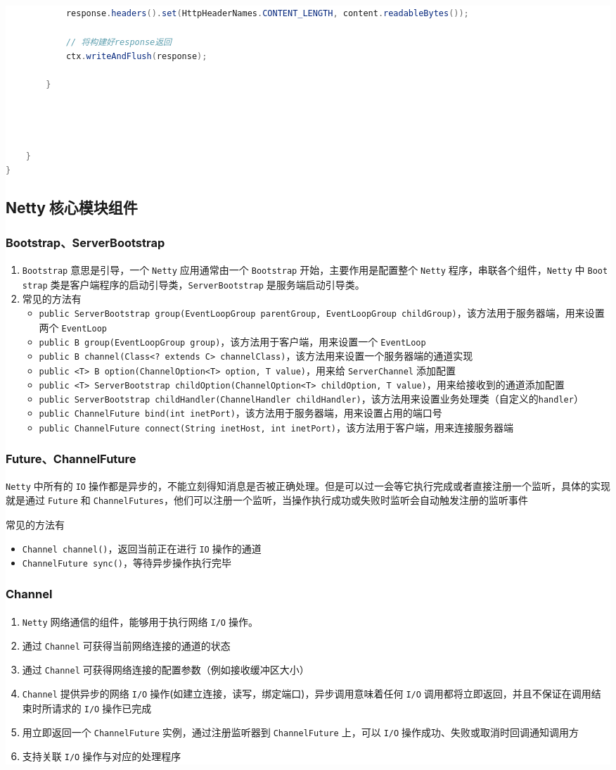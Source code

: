 ```java
            response.headers().set(HttpHeaderNames.CONTENT_LENGTH, content.readableBytes());

            // 将构建好response返回
            ctx.writeAndFlush(response);

        }




    }
}

```

## Netty 核心模块组件

### Bootstrap、ServerBootstrap

1. `Bootstrap` 意思是引导，一个 `Netty` 应用通常由一个 `Bootstrap` 开始，主要作用是配置整个 `Netty` 程序，串联各个组件，`Netty` 中 `Bootstrap` 类是客户端程序的启动引导类，`ServerBootstrap` 是服务端启动引导类。
2. 常见的方法有
   - `public ServerBootstrap group(EventLoopGroup parentGroup, EventLoopGroup childGroup)`，该方法用于服务器端，用来设置两个 `EventLoop`
   - `public B group(EventLoopGroup group)`，该方法用于客户端，用来设置一个 `EventLoop`
   - `public B channel(Class<? extends C> channelClass)`，该方法用来设置一个服务器端的通道实现
   - `public <T> B option(ChannelOption<T> option, T value)`，用来给 `ServerChannel` 添加配置
   - `public <T> ServerBootstrap childOption(ChannelOption<T> childOption, T value)`，用来给接收到的通道添加配置
   - `public ServerBootstrap childHandler(ChannelHandler childHandler)`，该方法用来设置业务处理类（自定义的`handler`）
   - `public ChannelFuture bind(int inetPort)`，该方法用于服务器端，用来设置占用的端口号
   - `public ChannelFuture connect(String inetHost, int inetPort)`，该方法用于客户端，用来连接服务器端

### Future、ChannelFuture

`Netty` 中所有的 `IO` 操作都是异步的，不能立刻得知消息是否被正确处理。但是可以过一会等它执行完成或者直接注册一个监听，具体的实现就是通过 `Future` 和 `ChannelFutures`，他们可以注册一个监听，当操作执行成功或失败时监听会自动触发注册的监听事件

常见的方法有

- `Channel channel()`，返回当前正在进行 `IO` 操作的通道
- `ChannelFuture sync()`，等待异步操作执行完毕

### Channel

1. `Netty` 网络通信的组件，能够用于执行网络 `I/O` 操作。
2. 通过 `Channel` 可获得当前网络连接的通道的状态
3. 通过 `Channel` 可获得网络连接的配置参数（例如接收缓冲区大小）
4. `Channel` 提供异步的网络 `I/O` 操作(如建立连接，读写，绑定端口)，异步调用意味着任何 `I/O` 调用都将立即返回，并且不保证在调用结束时所请求的 `I/O` 操作已完成

5. 用立即返回一个 `ChannelFuture` 实例，通过注册监听器到 `ChannelFuture` 上，可以 `I/O` 操作成功、失败或取消时回调通知调用方

6. 支持关联 `I/O` 操作与对应的处理程序
